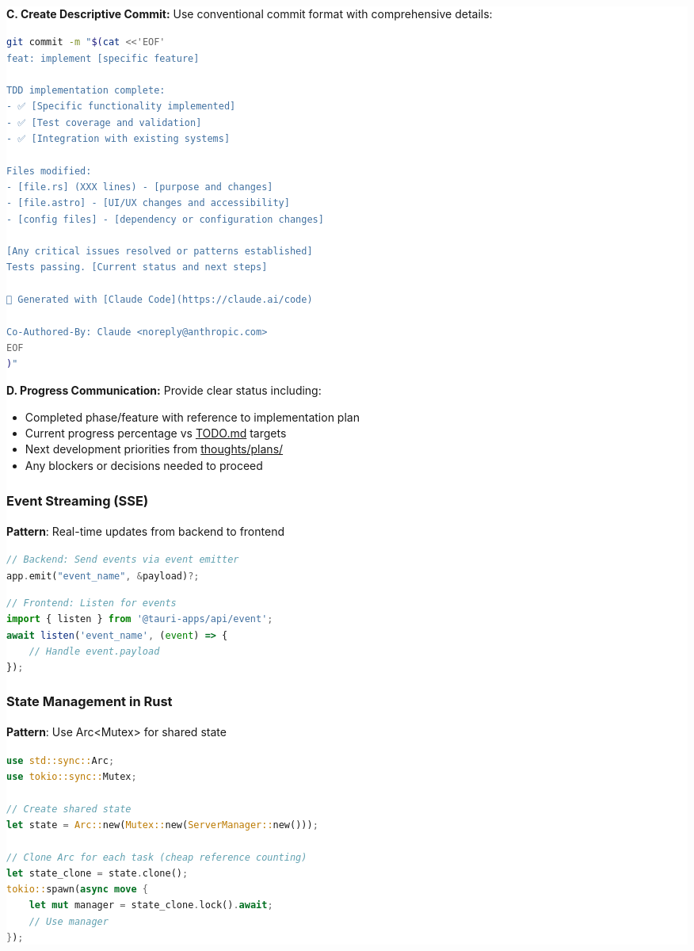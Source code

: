 **C. Create Descriptive Commit:**
Use conventional commit format with comprehensive details:
```bash
git commit -m "$(cat <<'EOF'
feat: implement [specific feature]

TDD implementation complete:
- ✅ [Specific functionality implemented]
- ✅ [Test coverage and validation]
- ✅ [Integration with existing systems]

Files modified:
- [file.rs] (XXX lines) - [purpose and changes]
- [file.astro] - [UI/UX changes and accessibility]
- [config files] - [dependency or configuration changes]

[Any critical issues resolved or patterns established]
Tests passing. [Current status and next steps]

🤖 Generated with [Claude Code](https://claude.ai/code)

Co-Authored-By: Claude <noreply@anthropic.com>
EOF
)"
```

**D. Progress Communication:**
Provide clear status including:
- Completed phase/feature with reference to implementation plan
- Current progress percentage vs [TODO.md](TODO.md) targets
- Next development priorities from [thoughts/plans/](thoughts/plans/)
- Any blockers or decisions needed to proceed

### Event Streaming (SSE)
**Pattern**: Real-time updates from backend to frontend
```rust
// Backend: Send events via event emitter
app.emit("event_name", &payload)?;
```

```typescript
// Frontend: Listen for events
import { listen } from '@tauri-apps/api/event';
await listen('event_name', (event) => {
    // Handle event.payload
});
```

### State Management in Rust
**Pattern**: Use Arc<Mutex<T>> for shared state
```rust
use std::sync::Arc;
use tokio::sync::Mutex;

// Create shared state
let state = Arc::new(Mutex::new(ServerManager::new()));

// Clone Arc for each task (cheap reference counting)
let state_clone = state.clone();
tokio::spawn(async move {
    let mut manager = state_clone.lock().await;
    // Use manager
});
```
